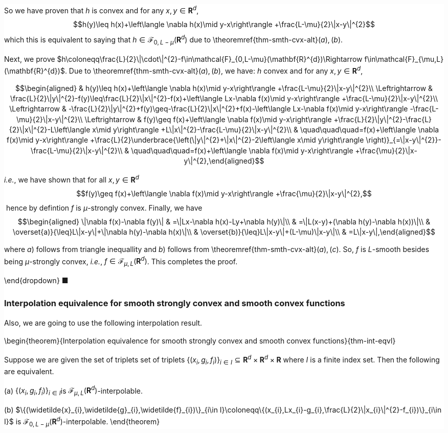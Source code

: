 So we have proven that $h$ is convex and for any $x,y\in\mathbf{R}^{d},$ $$h(y)\leq h(x)+\left\langle \nabla h(x)\mid y-x\right\rangle +\frac{L-\mu}{2}\|x-y\|^{2}$$ which this is equivalent to saying that $h\in\mathcal{F}_{0,L-\mu}(\mathbf{R}^{d})$ due to \theoremref{thm-smth-cvx-alt}$(a),(b)$.

Next, we prove $h\coloneqq\frac{L}{2}\|\cdot\|^{2}-f\in\mathcal{F}_{0,L-\mu}(\mathbf{R}^{d})\Rightarrow f\in\mathcal{F}_{\mu,L}(\mathbf{R}^{d})$. Due to \theoremref{thm-smth-cvx-alt}$(a),(b)$, we have: $h$ convex and for any $x,y\in\mathbf{R}^{d},$ 

$$\begin{aligned}
 & h(y)\leq h(x)+\left\langle \nabla h(x)\mid y-x\right\rangle +\frac{L-\mu}{2}\|x-y\|^{2}\\
\Leftrightarrow & \frac{L}{2}\|y\|^{2}-f(y)\leq\frac{L}{2}\|x\|^{2}-f(x)+\left\langle Lx-\nabla f(x)\mid y-x\right\rangle +\frac{L-\mu}{2}\|x-y\|^{2}\\
\Leftrightarrow & -\frac{L}{2}\|y\|^{2}+f(y)\geq-\frac{L}{2}\|x\|^{2}+f(x)-\left\langle Lx-\nabla f(x)\mid y-x\right\rangle -\frac{L-\mu}{2}\|x-y\|^{2}\\
\Leftrightarrow & f(y)\geq f(x)+\left\langle \nabla f(x)\mid y-x\right\rangle +\frac{L}{2}\|y\|^{2}-\frac{L}{2}\|x\|^{2}-L\left\langle x\mid y\right\rangle +L\|x\|^{2}-\frac{L-\mu}{2}\|x-y\|^{2}\\
 & \quad\quad\quad=f(x)+\left\langle \nabla f(x)\mid y-x\right\rangle +\frac{L}{2}\underbrace{\left(\|y\|^{2}+\|x\|^{2}-2\left\langle x\mid y\right\rangle \right)}_{=\|x-y\|^{2}}-\frac{L-\mu}{2}\|x-y\|^{2}\\
 & \quad\quad\quad=f(x)+\left\langle \nabla f(x)\mid y-x\right\rangle +\frac{\mu}{2}\|x-y\|^{2},\end{aligned}$$

*i.e.*, we have shown that for all $x,y\in\mathbf{R}^{d}$​​​ $$f(y)\geq f(x)+\left\langle \nabla f(x)\mid y-x\right\rangle +\frac{\mu}{2}\|x-y\|^{2},$$​​​ hence by defintion $f$​​​ is $\mu$​​​-strongly convex. Finally, we have $$\begin{aligned}
\|\nabla f(x)-\nabla f(y)\| & =\|Lx-\nabla h(x)-Ly+\nabla h(y)\|\\
 & =\|L(x-y)+(\nabla h(y)-\nabla h(x))\|\\
 & \overset{a)}{\leq}L\|x-y\|+\|\nabla h(y)-\nabla h(x)\|\\
 & \overset{b)}{\leq}L\|x-y\|+(L-\mu)\|x-y\|\\
 & =L\|x-y\|,\end{aligned}$$

where $a)$ follows from triangle inequallity and $b)$ follows from \theoremref{thm-smth-cvx-alt}$(a),(c)$. So, $f$ is $L$-smooth besides being $\mu$-strongly convex, *i.e.*, $f\in\mathcal{F}_{\mu,L}(\mathbf{R}^{d})$. This completes the proof. 

\end{dropdown}
■

### Interpolation equivalence for smooth strongly convex and smooth convex functions

Also, we are going to use the following interpolation result.

\begin{theorem}{Interpolation equivalence for smooth strongly convex and smooth convex functions}{thm-int-eqvl}

Suppose we are given the set of triplets set of triplets $\{(x_{i},g_{i},f_{i})\}_{i\in I}\subseteq\mathbf{R}^{d}\times\mathbf{R}^{d}\times\mathbf{R}$ where $I$​ is a finite index set. Then the following are equivalent.

(a) $\{(x_{i},g_{i},f_{i})\}_{i\in I}$​ is $\mathcal{F}_{\mu,L}(\mathbf{R}^{d})$​​-interpolable.

(b) $\{(\widetilde{x}_{i},\widetilde{g}_{i},\widetilde{f}_{i})\}_{i\in I}\coloneqq\{(x_{i},Lx_{i}-g_{i},\frac{L}{2}\|x_{i}\|^{2}-f_{i})\}_{i\in I}$​ is $\mathcal{F}_{0,L-\mu}(\mathbf{R}^{d})$​​-interpolable.
\end{theorem}
